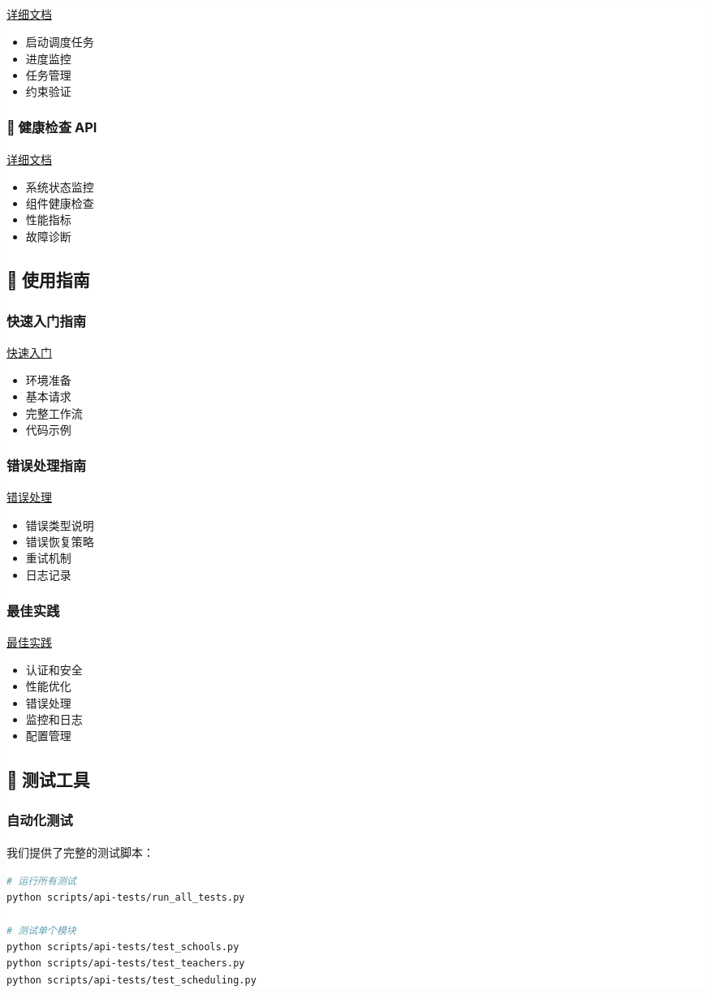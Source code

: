 [详细文档](modules/scheduling.md)

- 启动调度任务
- 进度监控
- 任务管理
- 约束验证

### 💚 健康检查 API

[详细文档](modules/health.md)

- 系统状态监控
- 组件健康检查
- 性能指标
- 故障诊断

## 📖 使用指南

### 快速入门指南

[快速入门](guides/quick-start.md)

- 环境准备
- 基本请求
- 完整工作流
- 代码示例

### 错误处理指南

[错误处理](guides/error-handling.md)

- 错误类型说明
- 错误恢复策略
- 重试机制
- 日志记录

### 最佳实践

[最佳实践](guides/best-practices.md)

- 认证和安全
- 性能优化
- 错误处理
- 监控和日志
- 配置管理

## 🧪 测试工具

### 自动化测试

我们提供了完整的测试脚本：

```bash
# 运行所有测试
python scripts/api-tests/run_all_tests.py

# 测试单个模块
python scripts/api-tests/test_schools.py
python scripts/api-tests/test_teachers.py
python scripts/api-tests/test_scheduling.py
```
